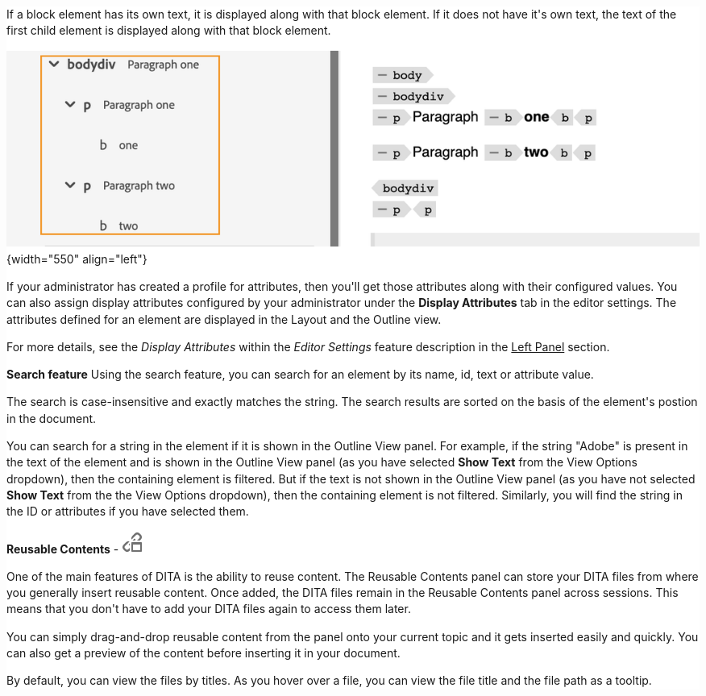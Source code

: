If a block element has its own text, it is displayed along with that block element. If it does not have it's own text, the text of the first child element is displayed along with that block element. 

![](images/outline-view-block-element.png){width="550" align="left"}

If your administrator has created a profile for attributes, then you'll get those attributes along with their configured values. You can also assign display  attributes configured by your administrator under the **Display Attributes** tab in the editor settings. The attributes defined for an element are displayed in the Layout and the Outline view.


For more details, see the *Display Attributes* within the *Editor Settings* feature description in the [Left Panel](web-editor-features.md#id2051EA0M0HS) section.

**Search feature**
Using the search feature, you can search for an element by its name, id, text or attribute value. 

The search is case-insensitive and exactly matches the string. The search results are sorted on the basis of the element's postion in the document. 
 
You can search for a string in the element if it is shown in the Outline View panel. For example, if the string "Adobe" is present in the text of the element and is shown in the Outline View panel (as you have selected **Show Text** from the View Options dropdown), then the containing element is filtered. But if the text is not shown in the Outline View panel (as you have not selected **Show Text** from the the View Options dropdown), then the containing element is not filtered. Similarly, you will find the string in the ID or attributes if you have selected them.



**Reusable Contents** -  ![](images/content-reuse-icon.png)

One of the main features of DITA is the ability to reuse content. The Reusable Contents panel can store your DITA files from where you generally insert reusable content. Once added, the DITA files remain in the Reusable Contents panel across sessions. This means that you don't have to add your DITA files again to access them later.

You can simply drag-and-drop reusable content from the panel onto your current topic and it gets inserted easily and quickly. You can also get a preview of the content before inserting it in your document.

By default, you can view the files by titles. As you hover over a file, you can view the file title and the file path as a tooltip.
